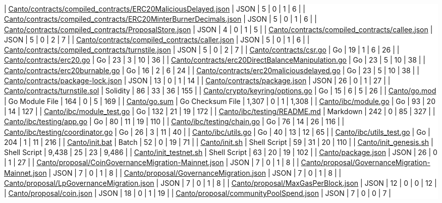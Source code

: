 | [Canto/contracts/compiled_contracts/ERC20MaliciousDelayed.json](/Canto/contracts/compiled_contracts/ERC20MaliciousDelayed.json) | JSON | 5 | 0 | 1 | 6 |
| [Canto/contracts/compiled_contracts/ERC20MinterBurnerDecimals.json](/Canto/contracts/compiled_contracts/ERC20MinterBurnerDecimals.json) | JSON | 5 | 0 | 1 | 6 |
| [Canto/contracts/compiled_contracts/ProposalStore.json](/Canto/contracts/compiled_contracts/ProposalStore.json) | JSON | 4 | 0 | 1 | 5 |
| [Canto/contracts/compiled_contracts/callee.json](/Canto/contracts/compiled_contracts/callee.json) | JSON | 5 | 0 | 2 | 7 |
| [Canto/contracts/compiled_contracts/caller.json](/Canto/contracts/compiled_contracts/caller.json) | JSON | 5 | 0 | 1 | 6 |
| [Canto/contracts/compiled_contracts/turnstile.json](/Canto/contracts/compiled_contracts/turnstile.json) | JSON | 5 | 0 | 2 | 7 |
| [Canto/contracts/csr.go](/Canto/contracts/csr.go) | Go | 19 | 1 | 6 | 26 |
| [Canto/contracts/erc20.go](/Canto/contracts/erc20.go) | Go | 23 | 3 | 10 | 36 |
| [Canto/contracts/erc20DirectBalanceManipulation.go](/Canto/contracts/erc20DirectBalanceManipulation.go) | Go | 23 | 5 | 10 | 38 |
| [Canto/contracts/erc20burnable.go](/Canto/contracts/erc20burnable.go) | Go | 16 | 2 | 6 | 24 |
| [Canto/contracts/erc20maliciousdelayed.go](/Canto/contracts/erc20maliciousdelayed.go) | Go | 23 | 5 | 10 | 38 |
| [Canto/contracts/package-lock.json](/Canto/contracts/package-lock.json) | JSON | 13 | 0 | 1 | 14 |
| [Canto/contracts/package.json](/Canto/contracts/package.json) | JSON | 26 | 0 | 1 | 27 |
| [Canto/contracts/turnstile.sol](/Canto/contracts/turnstile.sol) | Solidity | 86 | 33 | 36 | 155 |
| [Canto/crypto/keyring/options.go](/Canto/crypto/keyring/options.go) | Go | 15 | 6 | 5 | 26 |
| [Canto/go.mod](/Canto/go.mod) | Go Module File | 164 | 0 | 5 | 169 |
| [Canto/go.sum](/Canto/go.sum) | Go Checksum File | 1,307 | 0 | 1 | 1,308 |
| [Canto/ibc/module.go](/Canto/ibc/module.go) | Go | 93 | 20 | 14 | 127 |
| [Canto/ibc/module_test.go](/Canto/ibc/module_test.go) | Go | 132 | 21 | 19 | 172 |
| [Canto/ibc/testing/README.md](/Canto/ibc/testing/README.md) | Markdown | 242 | 0 | 85 | 327 |
| [Canto/ibc/testing/app.go](/Canto/ibc/testing/app.go) | Go | 80 | 11 | 19 | 110 |
| [Canto/ibc/testing/chain.go](/Canto/ibc/testing/chain.go) | Go | 76 | 14 | 26 | 116 |
| [Canto/ibc/testing/coordinator.go](/Canto/ibc/testing/coordinator.go) | Go | 26 | 3 | 11 | 40 |
| [Canto/ibc/utils.go](/Canto/ibc/utils.go) | Go | 40 | 13 | 12 | 65 |
| [Canto/ibc/utils_test.go](/Canto/ibc/utils_test.go) | Go | 204 | 1 | 11 | 216 |
| [Canto/init.bat](/Canto/init.bat) | Batch | 52 | 0 | 19 | 71 |
| [Canto/init.sh](/Canto/init.sh) | Shell Script | 59 | 31 | 20 | 110 |
| [Canto/init_genesis.sh](/Canto/init_genesis.sh) | Shell Script | 9,438 | 25 | 23 | 9,486 |
| [Canto/init_testnet.sh](/Canto/init_testnet.sh) | Shell Script | 63 | 20 | 19 | 102 |
| [Canto/package.json](/Canto/package.json) | JSON | 26 | 0 | 1 | 27 |
| [Canto/proposal/CoinGovernanceMigration-Mainnet.json](/Canto/proposal/CoinGovernanceMigration-Mainnet.json) | JSON | 7 | 0 | 1 | 8 |
| [Canto/proposal/GovernanceMigration-Mainnet.json](/Canto/proposal/GovernanceMigration-Mainnet.json) | JSON | 7 | 0 | 1 | 8 |
| [Canto/proposal/GovernanceMigration.json](/Canto/proposal/GovernanceMigration.json) | JSON | 7 | 0 | 1 | 8 |
| [Canto/proposal/LpGovernanceMigration.json](/Canto/proposal/LpGovernanceMigration.json) | JSON | 7 | 0 | 1 | 8 |
| [Canto/proposal/MaxGasPerBlock.json](/Canto/proposal/MaxGasPerBlock.json) | JSON | 12 | 0 | 0 | 12 |
| [Canto/proposal/coin.json](/Canto/proposal/coin.json) | JSON | 18 | 0 | 1 | 19 |
| [Canto/proposal/communityPoolSpend.json](/Canto/proposal/communityPoolSpend.json) | JSON | 7 | 0 | 0 | 7 |